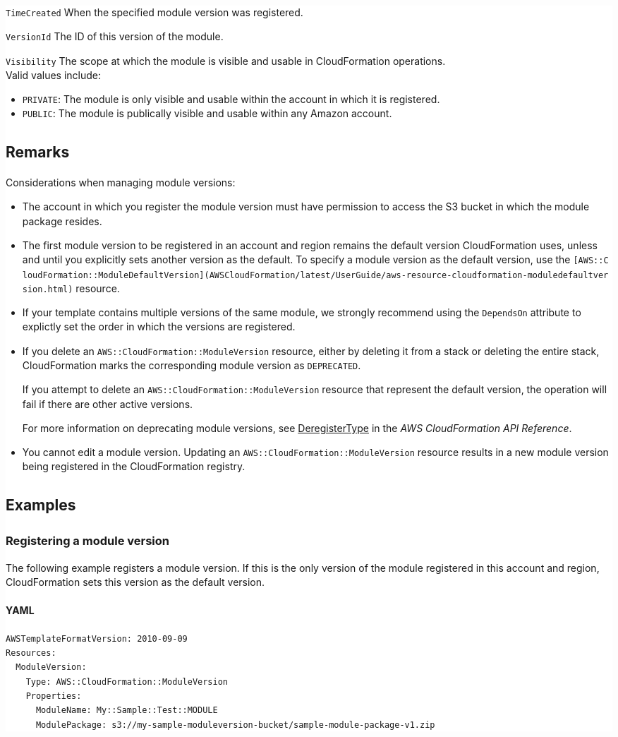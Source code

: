 `TimeCreated`  <a name="TimeCreated-fn::getatt"></a>
When the specified module version was registered\.

`VersionId`  <a name="VersionId-fn::getatt"></a>
The ID of this version of the module\.

`Visibility`  <a name="Visibility-fn::getatt"></a>
The scope at which the module is visible and usable in CloudFormation operations\.  
Valid values include:  
+ `PRIVATE`: The module is only visible and usable within the account in which it is registered\.
+ `PUBLIC`: The module is publically visible and usable within any Amazon account\.

## Remarks<a name="aws-resource-cloudformation-moduleversion--remarks"></a>

Considerations when managing module versions:
+ The account in which you register the module version must have permission to access the S3 bucket in which the module package resides\.
+ The first module version to be registered in an account and region remains the default version CloudFormation uses, unless and until you explicitly sets another version as the default\. To specify a module version as the default version, use the `[AWS::CloudFormation::ModuleDefaultVersion](AWSCloudFormation/latest/UserGuide/aws-resource-cloudformation-moduledefaultversion.html)` resource\.
+ If your template contains multiple versions of the same module, we strongly recommend using the `DependsOn` attribute to explictly set the order in which the versions are registered\.
+ If you delete an `AWS::CloudFormation::ModuleVersion` resource, either by deleting it from a stack or deleting the entire stack, CloudFormation marks the corresponding module version as `DEPRECATED`\.

  If you attempt to delete an `AWS::CloudFormation::ModuleVersion` resource that represent the default version, the operation will fail if there are other active versions\.

  For more information on deprecating module versions, see [DeregisterType](https://docs.aws.amazon.com/AWSCloudFormation/latest/APIReference/API_DeregisterType.html) in the *AWS CloudFormation API Reference*\.
+ You cannot edit a module version\. Updating an `AWS::CloudFormation::ModuleVersion` resource results in a new module version being registered in the CloudFormation registry\. 

## Examples<a name="aws-resource-cloudformation-moduleversion--examples"></a>

### Registering a module version<a name="aws-resource-cloudformation-moduleversion--examples--Registering_a_module_version"></a>

The following example registers a module version\. If this is the only version of the module registered in this account and region, CloudFormation sets this version as the default version\.

#### YAML<a name="aws-resource-cloudformation-moduleversion--examples--Registering_a_module_version--yaml"></a>

```
AWSTemplateFormatVersion: 2010-09-09
Resources:
  ModuleVersion:
    Type: AWS::CloudFormation::ModuleVersion
    Properties:
      ModuleName: My::Sample::Test::MODULE
      ModulePackage: s3://my-sample-moduleversion-bucket/sample-module-package-v1.zip
```
